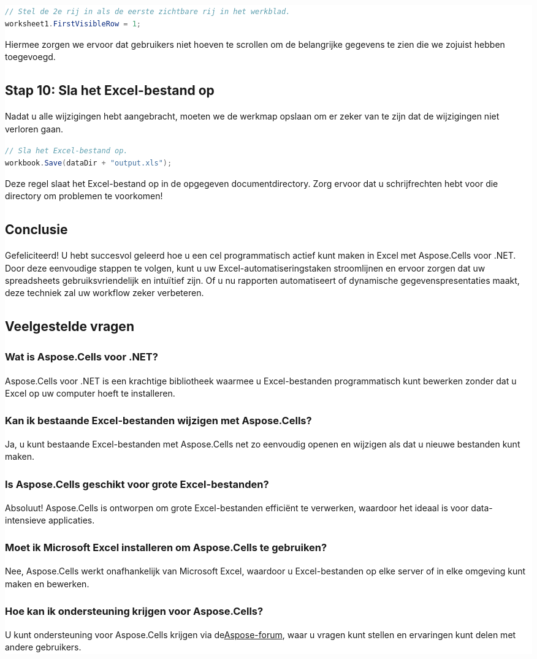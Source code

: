 ```csharp
// Stel de 2e rij in als de eerste zichtbare rij in het werkblad.
worksheet1.FirstVisibleRow = 1;
```
Hiermee zorgen we ervoor dat gebruikers niet hoeven te scrollen om de belangrijke gegevens te zien die we zojuist hebben toegevoegd.
## Stap 10: Sla het Excel-bestand op
Nadat u alle wijzigingen hebt aangebracht, moeten we de werkmap opslaan om er zeker van te zijn dat de wijzigingen niet verloren gaan.
```csharp
// Sla het Excel-bestand op.
workbook.Save(dataDir + "output.xls");
```
Deze regel slaat het Excel-bestand op in de opgegeven documentdirectory. Zorg ervoor dat u schrijfrechten hebt voor die directory om problemen te voorkomen!
## Conclusie
Gefeliciteerd! U hebt succesvol geleerd hoe u een cel programmatisch actief kunt maken in Excel met Aspose.Cells voor .NET. Door deze eenvoudige stappen te volgen, kunt u uw Excel-automatiseringstaken stroomlijnen en ervoor zorgen dat uw spreadsheets gebruiksvriendelijk en intuïtief zijn. Of u nu rapporten automatiseert of dynamische gegevenspresentaties maakt, deze techniek zal uw workflow zeker verbeteren.
## Veelgestelde vragen
### Wat is Aspose.Cells voor .NET?
Aspose.Cells voor .NET is een krachtige bibliotheek waarmee u Excel-bestanden programmatisch kunt bewerken zonder dat u Excel op uw computer hoeft te installeren.
### Kan ik bestaande Excel-bestanden wijzigen met Aspose.Cells?
Ja, u kunt bestaande Excel-bestanden met Aspose.Cells net zo eenvoudig openen en wijzigen als dat u nieuwe bestanden kunt maken.
### Is Aspose.Cells geschikt voor grote Excel-bestanden?
Absoluut! Aspose.Cells is ontworpen om grote Excel-bestanden efficiënt te verwerken, waardoor het ideaal is voor data-intensieve applicaties.
### Moet ik Microsoft Excel installeren om Aspose.Cells te gebruiken?
Nee, Aspose.Cells werkt onafhankelijk van Microsoft Excel, waardoor u Excel-bestanden op elke server of in elke omgeving kunt maken en bewerken.
### Hoe kan ik ondersteuning krijgen voor Aspose.Cells?
 U kunt ondersteuning voor Aspose.Cells krijgen via de[Aspose-forum](https://forum.aspose.com/c/cells/9), waar u vragen kunt stellen en ervaringen kunt delen met andere gebruikers.
